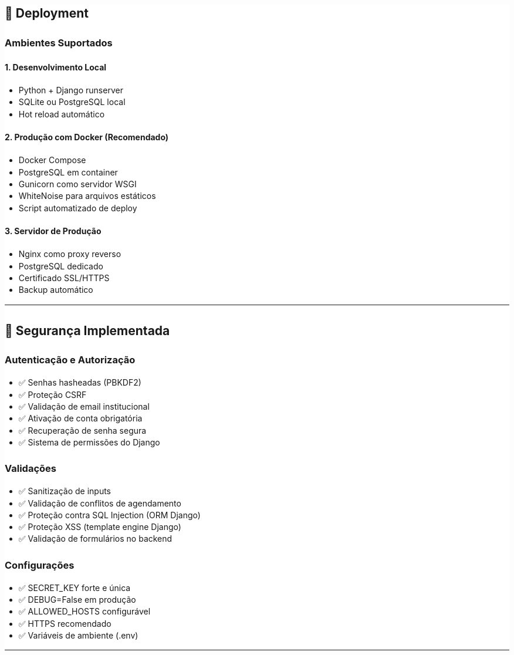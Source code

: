 
## 🚀 Deployment

### Ambientes Suportados

#### 1. Desenvolvimento Local
- Python + Django runserver
- SQLite ou PostgreSQL local
- Hot reload automático

#### 2. Produção com Docker (Recomendado)
- Docker Compose
- PostgreSQL em container
- Gunicorn como servidor WSGI
- WhiteNoise para arquivos estáticos
- Script automatizado de deploy

#### 3. Servidor de Produção
- Nginx como proxy reverso
- PostgreSQL dedicado
- Certificado SSL/HTTPS
- Backup automático

---

## 🔐 Segurança Implementada

### Autenticação e Autorização
- ✅ Senhas hasheadas (PBKDF2)
- ✅ Proteção CSRF
- ✅ Validação de email institucional
- ✅ Ativação de conta obrigatória
- ✅ Recuperação de senha segura
- ✅ Sistema de permissões do Django

### Validações
- ✅ Sanitização de inputs
- ✅ Validação de conflitos de agendamento
- ✅ Proteção contra SQL Injection (ORM Django)
- ✅ Proteção XSS (template engine Django)
- ✅ Validação de formulários no backend

### Configurações
- ✅ SECRET_KEY forte e única
- ✅ DEBUG=False em produção
- ✅ ALLOWED_HOSTS configurável
- ✅ HTTPS recomendado
- ✅ Variáveis de ambiente (.env)

---

